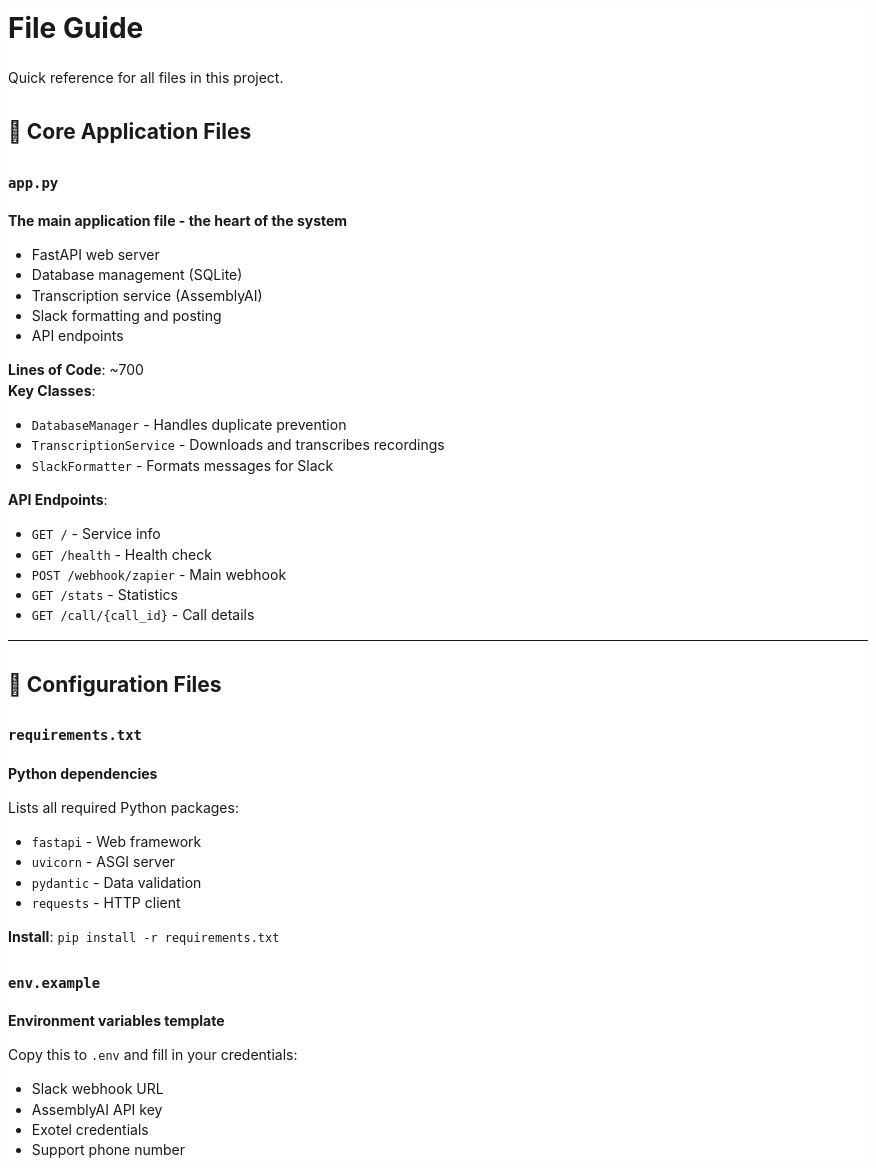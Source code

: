 # File Guide

Quick reference for all files in this project.

## 📄 Core Application Files

### `app.py`
**The main application file - the heart of the system**

- FastAPI web server
- Database management (SQLite)
- Transcription service (AssemblyAI)
- Slack formatting and posting
- API endpoints

**Lines of Code**: ~700  
**Key Classes**:
- `DatabaseManager` - Handles duplicate prevention
- `TranscriptionService` - Downloads and transcribes recordings
- `SlackFormatter` - Formats messages for Slack

**API Endpoints**:
- `GET /` - Service info
- `GET /health` - Health check
- `POST /webhook/zapier` - Main webhook
- `GET /stats` - Statistics
- `GET /call/{call_id}` - Call details

---

## 🔧 Configuration Files

### `requirements.txt`
**Python dependencies**

Lists all required Python packages:
- `fastapi` - Web framework
- `uvicorn` - ASGI server
- `pydantic` - Data validation
- `requests` - HTTP client

**Install**: `pip install -r requirements.txt`

### `env.example`
**Environment variables template**

Copy this to `.env` and fill in your credentials:
- Slack webhook URL
- AssemblyAI API key
- Exotel credentials
- Support phone number

